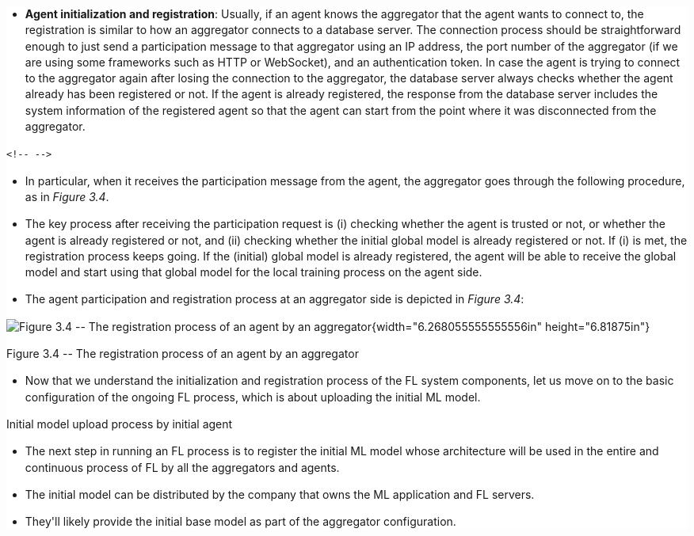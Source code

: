 -   **Agent initialization and registration**: Usually, if an agent
    knows the aggregator that the agent wants to connect to, the
    registration is similar to how an aggregator connects to a database
    server. The connection process should be straightforward enough to
    just send a participation message to that aggregator using an IP
    address, the port number of the aggregator (if we are using some
    frameworks such as HTTP or WebSocket), and an authentication token.
    In case the agent is trying to connect to the aggregator again after
    losing the connection to the aggregator, the database server always
    checks whether the agent already has been registered or not. If the
    agent is already registered, the response from the database server
    includes the system information of the registered agent so that the
    agent can start from the point where it was disconnected from the
    aggregator.

```{=html}
<!-- -->
```
-   In particular, when it receives the participation message from the
    agent, the aggregator goes through the following procedure, as
    in *Figure 3.4*.

-   The key process after receiving the participation request is (i)
    checking whether the agent is trusted or not, or whether the agent
    is already registered or not, and (ii) checking whether the initial
    global model is already registered or not. If (i) is met, the
    registration process keeps going. If the (initial) global model is
    already registered, the agent will be able to receive the global
    model and start using that global model for the local training
    process on the agent side.

-   The agent participation and registration process at an aggregator
    side is depicted in *Figure 3.4*:

![Figure 3.4 -- The registration process of an agent by an aggregator
](.\\images\\/media/image8.jpg){width="6.268055555555556in"
height="6.81875in"}

Figure 3.4 -- The registration process of an agent by an aggregator

-   Now that we understand the initialization and registration process
    of the FL system components, let us move on to the basic
    configuration of the ongoing FL process, which is about uploading
    the initial ML model.

Initial model upload process by initial agent

-   The next step in running an FL process is to register the initial ML
    model whose architecture will be used in the entire and continuous
    process of FL by all the aggregators and agents.

-   The initial model can be distributed by the company that owns the ML
    application and FL servers.

-   They'll likely provide the initial base model as part of the
    aggregator configuration.
